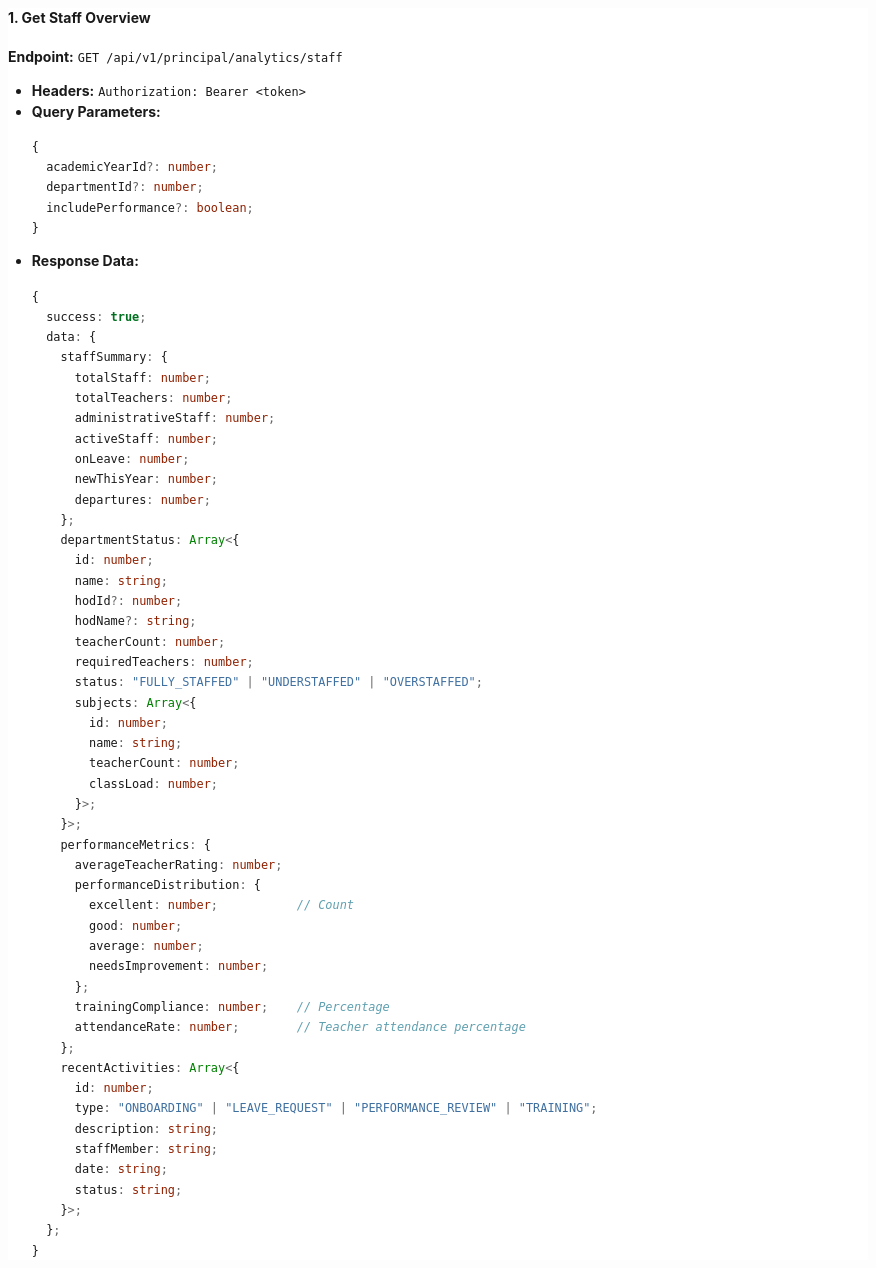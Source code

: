 #### **1. Get Staff Overview**
**Endpoint:** `GET /api/v1/principal/analytics/staff`
- **Headers:** `Authorization: Bearer <token>`
- **Query Parameters:**
  ```typescript
  {
    academicYearId?: number;
    departmentId?: number;
    includePerformance?: boolean;
  }
  ```
- **Response Data:**
  ```typescript
  {
    success: true;
    data: {
      staffSummary: {
        totalStaff: number;
        totalTeachers: number;
        administrativeStaff: number;
        activeStaff: number;
        onLeave: number;
        newThisYear: number;
        departures: number;
      };
      departmentStatus: Array<{
        id: number;
        name: string;
        hodId?: number;
        hodName?: string;
        teacherCount: number;
        requiredTeachers: number;
        status: "FULLY_STAFFED" | "UNDERSTAFFED" | "OVERSTAFFED";
        subjects: Array<{
          id: number;
          name: string;
          teacherCount: number;
          classLoad: number;
        }>;
      }>;
      performanceMetrics: {
        averageTeacherRating: number;
        performanceDistribution: {
          excellent: number;           // Count
          good: number;
          average: number;
          needsImprovement: number;
        };
        trainingCompliance: number;    // Percentage
        attendanceRate: number;        // Teacher attendance percentage
      };
      recentActivities: Array<{
        id: number;
        type: "ONBOARDING" | "LEAVE_REQUEST" | "PERFORMANCE_REVIEW" | "TRAINING";
        description: string;
        staffMember: string;
        date: string;
        status: string;
      }>;
    };
  }
  ```
